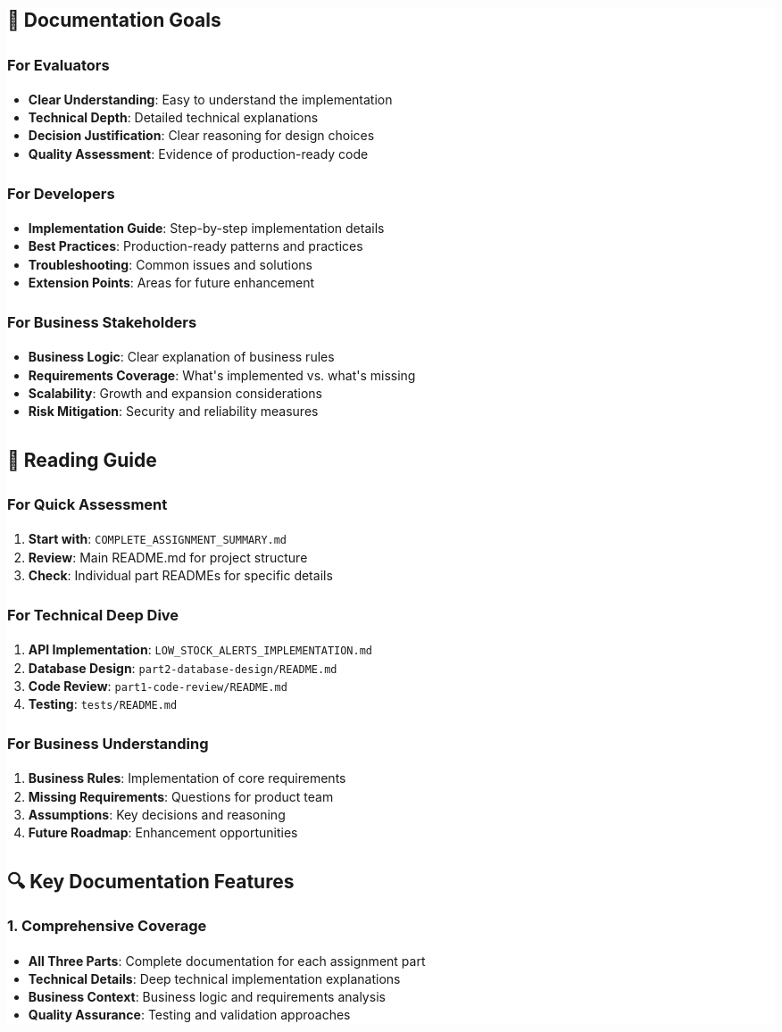 ## 🎯 Documentation Goals

### For Evaluators
- **Clear Understanding**: Easy to understand the implementation
- **Technical Depth**: Detailed technical explanations
- **Decision Justification**: Clear reasoning for design choices
- **Quality Assessment**: Evidence of production-ready code

### For Developers
- **Implementation Guide**: Step-by-step implementation details
- **Best Practices**: Production-ready patterns and practices
- **Troubleshooting**: Common issues and solutions
- **Extension Points**: Areas for future enhancement

### For Business Stakeholders
- **Business Logic**: Clear explanation of business rules
- **Requirements Coverage**: What's implemented vs. what's missing
- **Scalability**: Growth and expansion considerations
- **Risk Mitigation**: Security and reliability measures

## 📖 Reading Guide

### For Quick Assessment
1. **Start with**: `COMPLETE_ASSIGNMENT_SUMMARY.md`
2. **Review**: Main README.md for project structure
3. **Check**: Individual part READMEs for specific details

### For Technical Deep Dive
1. **API Implementation**: `LOW_STOCK_ALERTS_IMPLEMENTATION.md`
2. **Database Design**: `part2-database-design/README.md`
3. **Code Review**: `part1-code-review/README.md`
4. **Testing**: `tests/README.md`

### For Business Understanding
1. **Business Rules**: Implementation of core requirements
2. **Missing Requirements**: Questions for product team
3. **Assumptions**: Key decisions and reasoning
4. **Future Roadmap**: Enhancement opportunities

## 🔍 Key Documentation Features

### 1. Comprehensive Coverage
- **All Three Parts**: Complete documentation for each assignment part
- **Technical Details**: Deep technical implementation explanations
- **Business Context**: Business logic and requirements analysis
- **Quality Assurance**: Testing and validation approaches
